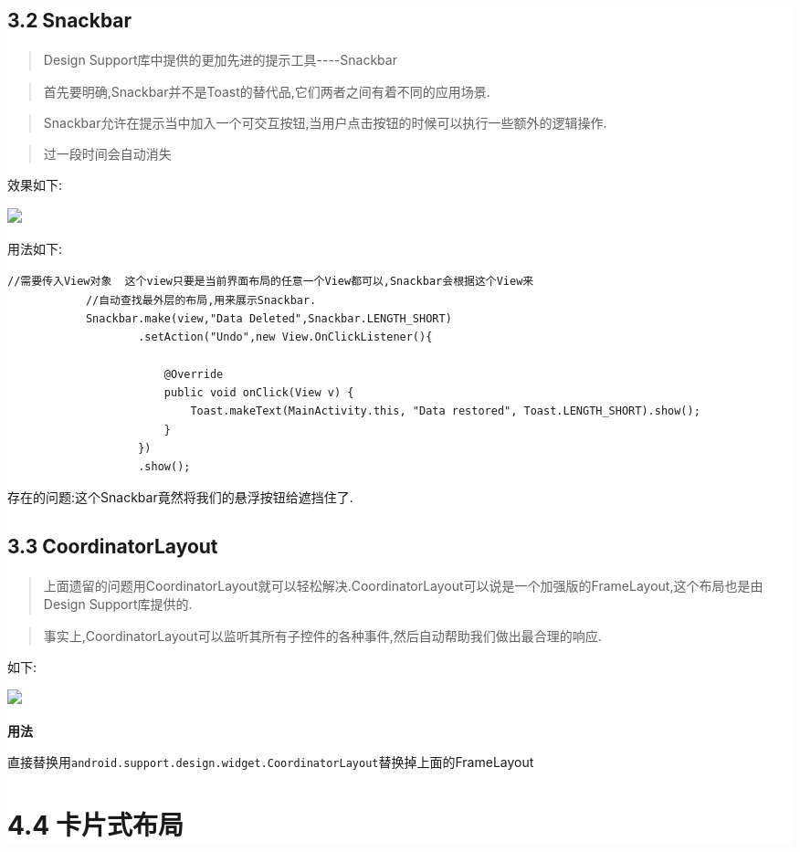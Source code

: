 ## 3.2 Snackbar

> Design Support库中提供的更加先进的提示工具----Snackbar

> 首先要明确,Snackbar并不是Toast的替代品,它们两者之间有着不同的应用场景.

> Snackbar允许在提示当中加入一个可交互按钮,当用户点击按钮的时候可以执行一些额外的逻辑操作.

> 过一段时间会自动消失

效果如下:

![](http://olg7c0d2n.bkt.clouddn.com/17-3-5/53082739-file_1488678751375_17271.png)

用法如下:

	//需要传入View对象  这个view只要是当前界面布局的任意一个View都可以,Snackbar会根据这个View来
                //自动查找最外层的布局,用来展示Snackbar.
                Snackbar.make(view,"Data Deleted",Snackbar.LENGTH_SHORT)
                        .setAction("Undo",new View.OnClickListener(){

                            @Override
                            public void onClick(View v) {
                                Toast.makeText(MainActivity.this, "Data restored", Toast.LENGTH_SHORT).show();
                            }
                        })
                        .show();
存在的问题:这个Snackbar竟然将我们的悬浮按钮给遮挡住了.


## 3.3 CoordinatorLayout

> 上面遗留的问题用CoordinatorLayout就可以轻松解决.CoordinatorLayout可以说是一个加强版的FrameLayout,这个布局也是由Design Support库提供的.

> 事实上,CoordinatorLayout可以监听其所有子控件的各种事件,然后自动帮助我们做出最合理的响应.

如下:

![](http://olg7c0d2n.bkt.clouddn.com/17-3-6/4783486-file_1488768414760_e5eb.png)


**用法**

直接替换用`android.support.design.widget.CoordinatorLayout`替换掉上面的FrameLayout

# 4.4 卡片式布局


